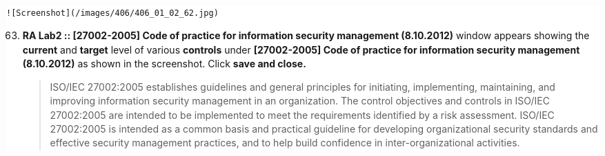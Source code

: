     ![Screenshot](/images/406/406_01_02_62.jpg)

63. **RA Lab2 :: [27002-2005] Code of practice for information security management (8.10.2012)** window appears showing the **current** and **target** level of various **controls** under **[27002-2005] Code of practice for information security management (8.10.2012)** as shown in the screenshot. Click **save and close.**

    > ISO/IEC 27002:2005 establishes guidelines and general principles for initiating, implementing, maintaining, and improving information security management in an organization. The control objectives and controls in ISO/IEC 27002:2005 are intended to be implemented to meet the requirements identified by a risk assessment. ISO/IEC 27002:2005 is intended as a common basis and practical guideline for developing organizational security standards and effective security management practices, and to help build confidence in inter-organizational activities.
